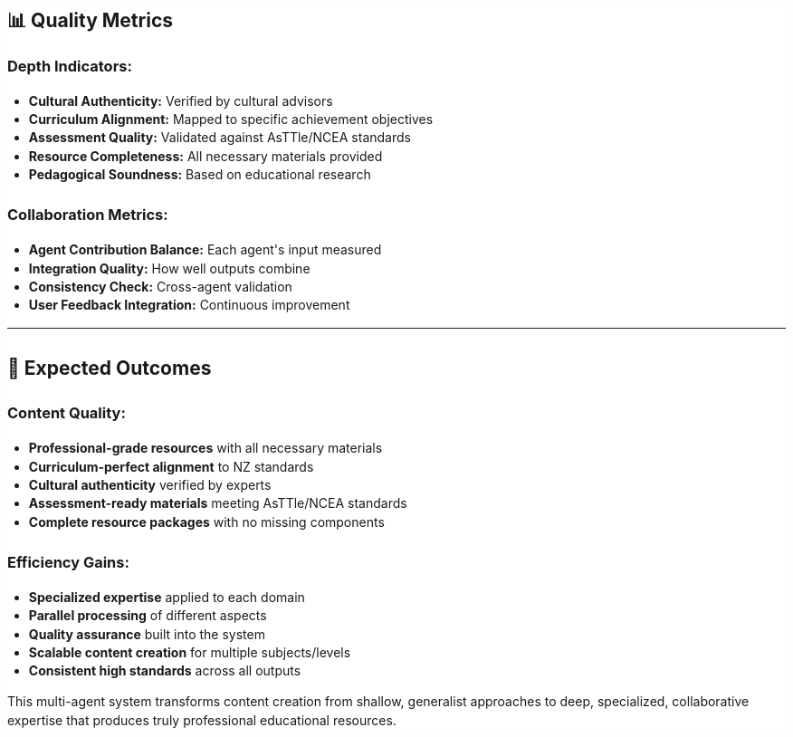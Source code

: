 ## 📊 **Quality Metrics**

### **Depth Indicators:**
- **Cultural Authenticity:** Verified by cultural advisors
- **Curriculum Alignment:** Mapped to specific achievement objectives
- **Assessment Quality:** Validated against AsTTle/NCEA standards
- **Resource Completeness:** All necessary materials provided
- **Pedagogical Soundness:** Based on educational research

### **Collaboration Metrics:**
- **Agent Contribution Balance:** Each agent's input measured
- **Integration Quality:** How well outputs combine
- **Consistency Check:** Cross-agent validation
- **User Feedback Integration:** Continuous improvement

---

## 🎯 **Expected Outcomes**

### **Content Quality:**
- **Professional-grade resources** with all necessary materials
- **Curriculum-perfect alignment** to NZ standards
- **Cultural authenticity** verified by experts
- **Assessment-ready materials** meeting AsTTle/NCEA standards
- **Complete resource packages** with no missing components

### **Efficiency Gains:**
- **Specialized expertise** applied to each domain
- **Parallel processing** of different aspects
- **Quality assurance** built into the system
- **Scalable content creation** for multiple subjects/levels
- **Consistent high standards** across all outputs

This multi-agent system transforms content creation from shallow, generalist approaches to deep, specialized, collaborative expertise that produces truly professional educational resources.
